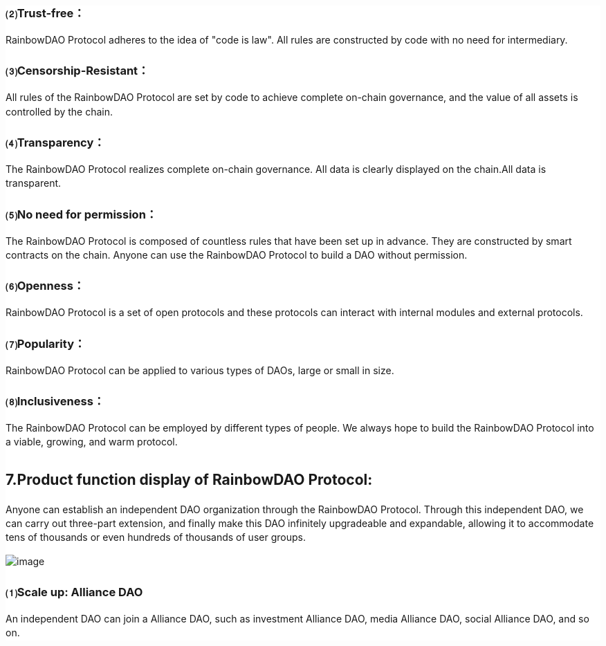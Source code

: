 ###  ⑵Trust-free：

RainbowDAO Protocol adheres to the idea of "code is law". All rules are constructed by code with no need for intermediary.

###  ⑶Censorship-Resistant：

All rules of the RainbowDAO Protocol are set by code to achieve complete on-chain governance, and the value of all assets is controlled by the chain. 

###  ⑷Transparency：

The RainbowDAO Protocol realizes complete on-chain governance. All data is clearly displayed on the chain.All data is transparent.

### ⑸No need for permission：

The RainbowDAO Protocol is composed of countless rules that have been set up in advance. They are constructed by smart contracts on the chain. Anyone can use the RainbowDAO Protocol to build a DAO without permission. 

###  ⑹Openness：

RainbowDAO Protocol is a set of open protocols and these protocols can interact with internal modules and external protocols. 

###  ⑺Popularity：

RainbowDAO Protocol can be applied to various types of DAOs, large or small in size. 

###  ⑻Inclusiveness：

The RainbowDAO Protocol can be employed by different types of people. We always hope to build the RainbowDAO Protocol into a viable, growing, and warm protocol.



## 7.Product  function display of RainbowDAO Protocol:



Anyone can establish an independent DAO organization through the RainbowDAO Protocol. Through this independent DAO, we can carry out three-part extension, and finally make this DAO infinitely upgradeable and expandable, allowing it to accommodate tens of thousands or even hundreds of thousands of user groups.



![image](https://raw.githubusercontent.com/RainbowDAO/Gitcoin/main/pic/10.png)



### ⑴Scale up: Alliance DAO

An independent DAO can join a Alliance DAO, such as  investment Alliance DAO, media Alliance DAO, social Alliance DAO, and so on. 
